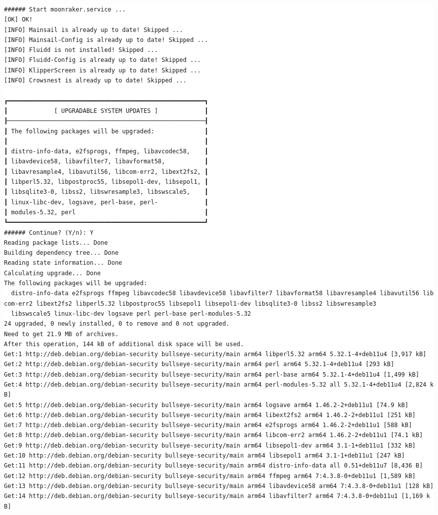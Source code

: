 ```
###### Start moonraker.service ...
[OK] OK!
[INFO] Mainsail is already up to date! Skipped ...
[INFO] Mainsail-Config is already up to date! Skipped ...
[INFO] Fluidd is not installed! Skipped ...
[INFO] Fluidd-Config is already up to date! Skipped ...
[INFO] KlipperScreen is already up to date! Skipped ...
[INFO] Crowsnest is already up to date! Skipped ...

┏━━━━━━━━━━━━━━━━━━━━━━━━━━━━━━━━━━━━━━━━━━━━━━━━━━━━━━━┓
┃             [ UPGRADABLE SYSTEM UPDATES ]             ┃
┠───────────────────────────────────────────────────────┨
┃ The following packages will be upgraded:              ┃
┃                                                       ┃
┃ distro-info-data, e2fsprogs, ffmpeg, libavcodec58,    ┃
┃ libavdevice58, libavfilter7, libavformat58,           ┃
┃ libavresample4, libavutil56, libcom-err2, libext2fs2, ┃
┃ libperl5.32, libpostproc55, libsepol1-dev, libsepol1, ┃
┃ libsqlite3-0, libss2, libswresample3, libswscale5,    ┃
┃ linux-libc-dev, logsave, perl-base, perl-             ┃
┃ modules-5.32, perl                                    ┃
┗━━━━━━━━━━━━━━━━━━━━━━━━━━━━━━━━━━━━━━━━━━━━━━━━━━━━━━━┛
###### Continue? (Y/n): Y
Reading package lists... Done
Building dependency tree... Done
Reading state information... Done
Calculating upgrade... Done
The following packages will be upgraded:
  distro-info-data e2fsprogs ffmpeg libavcodec58 libavdevice58 libavfilter7 libavformat58 libavresample4 libavutil56 libcom-err2 libext2fs2 libperl5.32 libpostproc55 libsepol1 libsepol1-dev libsqlite3-0 libss2 libswresample3
  libswscale5 linux-libc-dev logsave perl perl-base perl-modules-5.32
24 upgraded, 0 newly installed, 0 to remove and 0 not upgraded.
Need to get 21.9 MB of archives.
After this operation, 144 kB of additional disk space will be used.
Get:1 http://deb.debian.org/debian-security bullseye-security/main arm64 libperl5.32 arm64 5.32.1-4+deb11u4 [3,917 kB]
Get:2 http://deb.debian.org/debian-security bullseye-security/main arm64 perl arm64 5.32.1-4+deb11u4 [293 kB]
Get:3 http://deb.debian.org/debian-security bullseye-security/main arm64 perl-base arm64 5.32.1-4+deb11u4 [1,499 kB]
Get:4 http://deb.debian.org/debian-security bullseye-security/main arm64 perl-modules-5.32 all 5.32.1-4+deb11u4 [2,824 kB]
Get:5 http://deb.debian.org/debian-security bullseye-security/main arm64 logsave arm64 1.46.2-2+deb11u1 [74.9 kB]
Get:6 http://deb.debian.org/debian-security bullseye-security/main arm64 libext2fs2 arm64 1.46.2-2+deb11u1 [251 kB]
Get:7 http://deb.debian.org/debian-security bullseye-security/main arm64 e2fsprogs arm64 1.46.2-2+deb11u1 [588 kB]
Get:8 http://deb.debian.org/debian-security bullseye-security/main arm64 libcom-err2 arm64 1.46.2-2+deb11u1 [74.1 kB]
Get:9 http://deb.debian.org/debian-security bullseye-security/main arm64 libsepol1-dev arm64 3.1-1+deb11u1 [332 kB]
Get:10 http://deb.debian.org/debian-security bullseye-security/main arm64 libsepol1 arm64 3.1-1+deb11u1 [247 kB]
Get:11 http://deb.debian.org/debian-security bullseye-security/main arm64 distro-info-data all 0.51+deb11u7 [8,436 B]
Get:12 http://deb.debian.org/debian-security bullseye-security/main arm64 ffmpeg arm64 7:4.3.8-0+deb11u1 [1,589 kB]
Get:13 http://deb.debian.org/debian-security bullseye-security/main arm64 libavdevice58 arm64 7:4.3.8-0+deb11u1 [128 kB]
Get:14 http://deb.debian.org/debian-security bullseye-security/main arm64 libavfilter7 arm64 7:4.3.8-0+deb11u1 [1,169 kB]
```